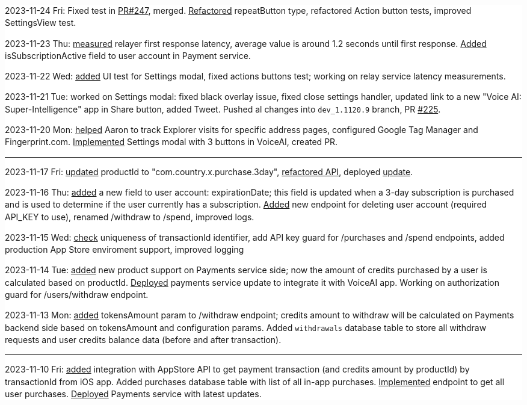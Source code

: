
2023-11-24 Fri: Fixed test in [PR#247](https://github.com/harmony-one/x/pull/247), merged. [Refactored](https://github.com/harmony-one/x/pull/266) repeatButton type, refactored Action button tests, improved SettingsView test.

2023-11-23 Thu: [measured](https://github.com/harmony-one/x/pull/252) relayer first response latency, average value is around 1.2 seconds until first response. [Added](https://github.com/harmony-one/stripe-payments-backend/commit/60778134b93620f52bbd8bba103917974f410d76) isSubscriptionActive field to user account in Payment service.

2023-11-22 Wed: [added](https://github.com/harmony-one/x/pull/247) UI test for Settings modal, fixed actions buttons test; working on relay service latency measurements.

2023-11-21 Tue: worked on Settings modal: fixed black overlay issue, fixed close settings handler, updated link to a new "Voice AI: Super-Intelligence" app in Share button, added Tweet. Pushed al changes into `dev_1.1120.9` branch, PR [#225](https://github.com/harmony-one/x/pull/225).

2023-11-20 Mon: [helped](https://github.com/harmony-one/explorer-v2-frontend/pull/283) Aaron to track Explorer visits for specific address pages, configured Google Tag Manager and Fingerprint.com. [Implemented](https://github.com/harmony-one/x/pull/221) Settings modal with 3 buttons in VoiceAI, created PR.

---

2023-11-17 Fri: [updated](https://github.com/harmony-one/stripe-payments-backend/commit/58b217da44a6c5ee41d64a70cc81cf4878f2dd1c) productId to "com.country.x.purchase.3day", [refactored API](https://github.com/harmony-one/stripe-payments-backend/commit/ffa4b5c40139bc35db1600bcd3581471e1043ea2), deployed [update](https://x-payments-api.fly.dev/api).

2023-11-16 Thu: [added](https://github.com/harmony-one/stripe-payments-backend/commit/0084a613108cffd0aa1cea855ed81e022fd82585) a new field to user account: expirationDate; this field is updated when a 3-day subscription is purchased and is used to determine if the user currently has a subscription. [Added](https://github.com/harmony-one/stripe-payments-backend/commit/3bc72662f19c925d350422ef3291e0dca0f2afa0) new endpoint for deleting user account (required API_KEY to use), renamed /withdraw to /spend, improved logs.

2023-11-15 Wed: [check](https://github.com/harmony-one/stripe-payments-backend/commit/31b71c5ad4fd0a6d09a1b33fd62d0eda05c91b8d) uniqueness of transactionId identifier, add API key guard for /purchases and /spend endpoints, added production App Store enviroment support, improved logging

2023-11-14 Tue: [added](https://github.com/harmony-one/stripe-payments-backend/commit/39d28353696a0fb8c59a786fdeed70edfc1970d9) new product support on Payments service side; now the amount of credits purchased by a user is calculated based on productId. [Deployed](https://x-payments-api.fly.dev/api) payments service update to integrate it with VoiceAI app. Working on authorization guard for /users/withdraw endpoint.

2023-11-13 Mon: [added](https://github.com/harmony-one/stripe-payments-backend/commit/0d85b4c137a707168837cc690630998c1d211f67) tokensAmount param to /withdraw endpoint; credits amount to withdraw will be calculated on Payments backend side based on tokensAmount and configuration params. Added `withdrawals` database table to store all withdraw requests and user credits balance data (before and after transaction).

---

2023-11-10 Fri: [added](https://github.com/harmony-one/stripe-payments-backend/pull/6/commits/c530d2ffb2156301afbb8fef815e6797259bb47f) integration with AppStore API to get payment transaction (and credits amount by productId) by transactionId from iOS app. Added purchases database table with list of all in-app purchases. [Implemented](https://github.com/harmony-one/stripe-payments-backend/pull/6/commits/7f099cb5eec711233bab97fa63b7a3066c5fb628) endpoint to get all user purchases. [Deployed](https://x-payments-api.fly.dev/api#/) Payments service with latest updates.
